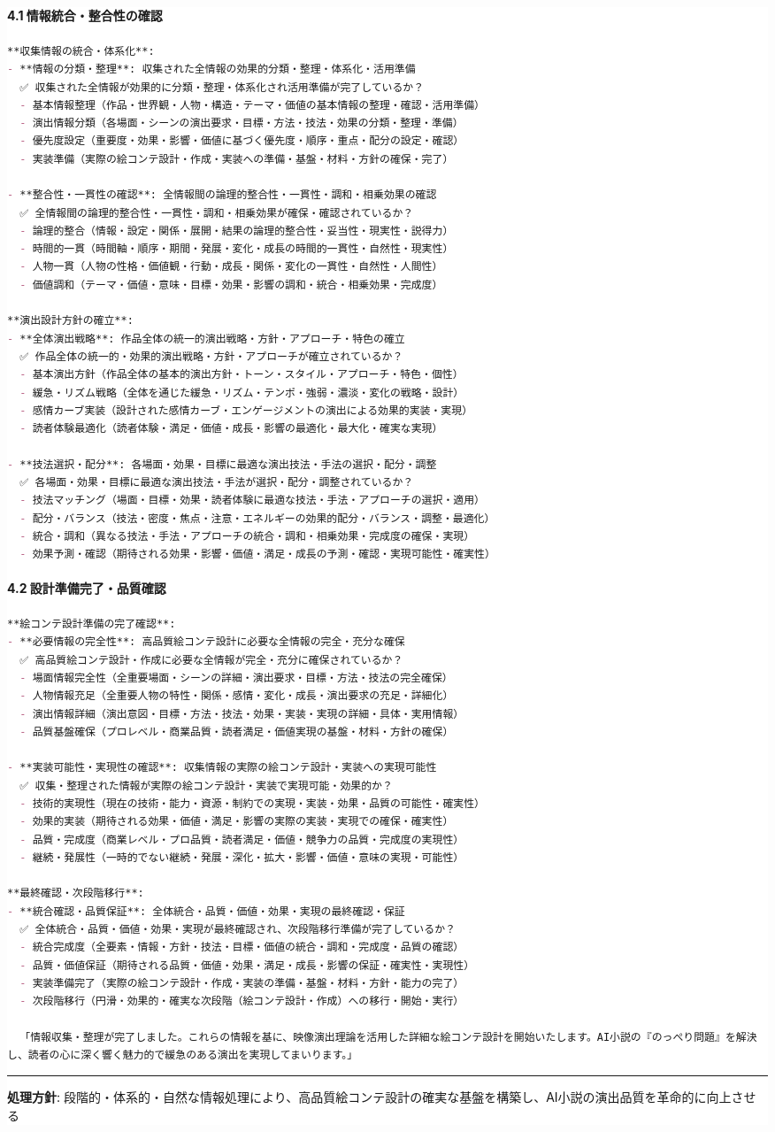 #### 4.1 情報統合・整合性の確認
```markdown
**収集情報の統合・体系化**:
- **情報の分類・整理**: 収集された全情報の効果的分類・整理・体系化・活用準備
  ✅ 収集された全情報が効果的に分類・整理・体系化され活用準備が完了しているか？
  - 基本情報整理（作品・世界観・人物・構造・テーマ・価値の基本情報の整理・確認・活用準備）
  - 演出情報分類（各場面・シーンの演出要求・目標・方法・技法・効果の分類・整理・準備）
  - 優先度設定（重要度・効果・影響・価値に基づく優先度・順序・重点・配分の設定・確認）
  - 実装準備（実際の絵コンテ設計・作成・実装への準備・基盤・材料・方針の確保・完了）

- **整合性・一貫性の確認**: 全情報間の論理的整合性・一貫性・調和・相乗効果の確認
  ✅ 全情報間の論理的整合性・一貫性・調和・相乗効果が確保・確認されているか？
  - 論理的整合（情報・設定・関係・展開・結果の論理的整合性・妥当性・現実性・説得力）
  - 時間的一貫（時間軸・順序・期間・発展・変化・成長の時間的一貫性・自然性・現実性）
  - 人物一貫（人物の性格・価値観・行動・成長・関係・変化の一貫性・自然性・人間性）
  - 価値調和（テーマ・価値・意味・目標・効果・影響の調和・統合・相乗効果・完成度）

**演出設計方針の確立**:
- **全体演出戦略**: 作品全体の統一的演出戦略・方針・アプローチ・特色の確立
  ✅ 作品全体の統一的・効果的演出戦略・方針・アプローチが確立されているか？
  - 基本演出方針（作品全体の基本的演出方針・トーン・スタイル・アプローチ・特色・個性）
  - 緩急・リズム戦略（全体を通じた緩急・リズム・テンポ・強弱・濃淡・変化の戦略・設計）
  - 感情カーブ実装（設計された感情カーブ・エンゲージメントの演出による効果的実装・実現）
  - 読者体験最適化（読者体験・満足・価値・成長・影響の最適化・最大化・確実な実現）

- **技法選択・配分**: 各場面・効果・目標に最適な演出技法・手法の選択・配分・調整
  ✅ 各場面・効果・目標に最適な演出技法・手法が選択・配分・調整されているか？
  - 技法マッチング（場面・目標・効果・読者体験に最適な技法・手法・アプローチの選択・適用）
  - 配分・バランス（技法・密度・焦点・注意・エネルギーの効果的配分・バランス・調整・最適化）
  - 統合・調和（異なる技法・手法・アプローチの統合・調和・相乗効果・完成度の確保・実現）
  - 効果予測・確認（期待される効果・影響・価値・満足・成長の予測・確認・実現可能性・確実性）
```

#### 4.2 設計準備完了・品質確認
```markdown
**絵コンテ設計準備の完了確認**:
- **必要情報の完全性**: 高品質絵コンテ設計に必要な全情報の完全・充分な確保
  ✅ 高品質絵コンテ設計・作成に必要な全情報が完全・充分に確保されているか？
  - 場面情報完全性（全重要場面・シーンの詳細・演出要求・目標・方法・技法の完全確保）
  - 人物情報充足（全重要人物の特性・関係・感情・変化・成長・演出要求の充足・詳細化）
  - 演出情報詳細（演出意図・目標・方法・技法・効果・実装・実現の詳細・具体・実用情報）
  - 品質基盤確保（プロレベル・商業品質・読者満足・価値実現の基盤・材料・方針の確保）

- **実装可能性・実現性の確認**: 収集情報の実際の絵コンテ設計・実装への実現可能性
  ✅ 収集・整理された情報が実際の絵コンテ設計・実装で実現可能・効果的か？
  - 技術的実現性（現在の技術・能力・資源・制約での実現・実装・効果・品質の可能性・確実性）
  - 効果的実装（期待される効果・価値・満足・影響の実際の実装・実現での確保・確実性）
  - 品質・完成度（商業レベル・プロ品質・読者満足・価値・競争力の品質・完成度の実現性）
  - 継続・発展性（一時的でない継続・発展・深化・拡大・影響・価値・意味の実現・可能性）

**最終確認・次段階移行**:
- **統合確認・品質保証**: 全体統合・品質・価値・効果・実現の最終確認・保証
  ✅ 全体統合・品質・価値・効果・実現が最終確認され、次段階移行準備が完了しているか？
  - 統合完成度（全要素・情報・方針・技法・目標・価値の統合・調和・完成度・品質の確認）
  - 品質・価値保証（期待される品質・価値・効果・満足・成長・影響の保証・確実性・実現性）
  - 実装準備完了（実際の絵コンテ設計・作成・実装の準備・基盤・材料・方針・能力の完了）
  - 次段階移行（円滑・効果的・確実な次段階（絵コンテ設計・作成）への移行・開始・実行）
  
  「情報収集・整理が完了しました。これらの情報を基に、映像演出理論を活用した詳細な絵コンテ設計を開始いたします。AI小説の『のっぺり問題』を解決し、読者の心に深く響く魅力的で緩急のある演出を実現してまいります。」
```

---

**処理方針**: 段階的・体系的・自然な情報処理により、高品質絵コンテ設計の確実な基盤を構築し、AI小説の演出品質を革命的に向上させる